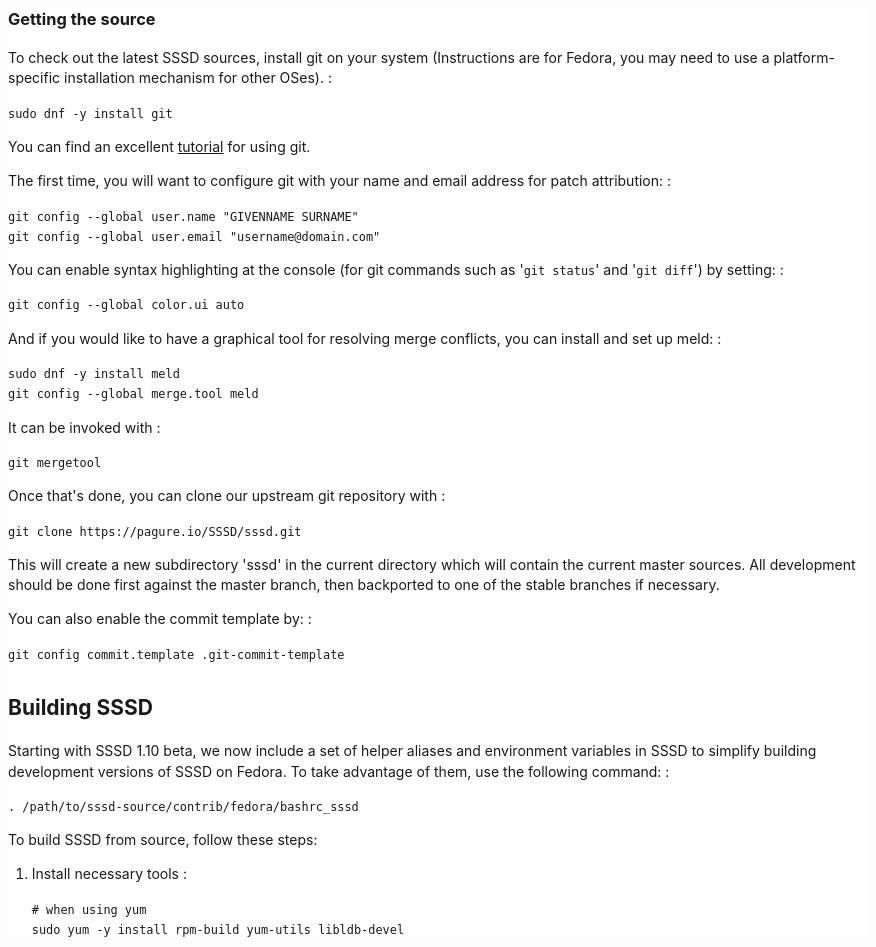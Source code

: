 ### Getting the source

To check out the latest SSSD sources, install git on your system (Instructions are for Fedora, you may need to use a platform-specific installation mechanism for other OSes). :

    sudo dnf -y install git

You can find an excellent [tutorial](http://www.kernel.org/pub/software/scm/git/docs/gittutorial.html) for using git.

The first time, you will want to configure git with your name and email address for patch attribution: :

    git config --global user.name "GIVENNAME SURNAME"
    git config --global user.email "username@domain.com"

You can enable syntax highlighting at the console (for git commands such as '`git status`' and '`git diff`') by setting: :

    git config --global color.ui auto

And if you would like to have a graphical tool for resolving merge conflicts, you can install and set up meld: :

    sudo dnf -y install meld
    git config --global merge.tool meld

It can be invoked with :

    git mergetool

Once that's done, you can clone our upstream git repository with :

    git clone https://pagure.io/SSSD/sssd.git

This will create a new subdirectory 'sssd' in the current directory which will contain the current master sources. All development should be done first against the master branch, then backported to one of the stable branches if necessary.

You can also enable the commit template by: :

    git config commit.template .git-commit-template

## Building SSSD

Starting with SSSD 1.10 beta, we now include a set of helper aliases and environment variables in SSSD to simplify building development versions of SSSD on Fedora. To take advantage of them, use the following command: :

    . /path/to/sssd-source/contrib/fedora/bashrc_sssd

To build SSSD from source, follow these steps:

1.  Install necessary tools :
    
        # when using yum
        sudo yum -y install rpm-build yum-utils libldb-devel
        